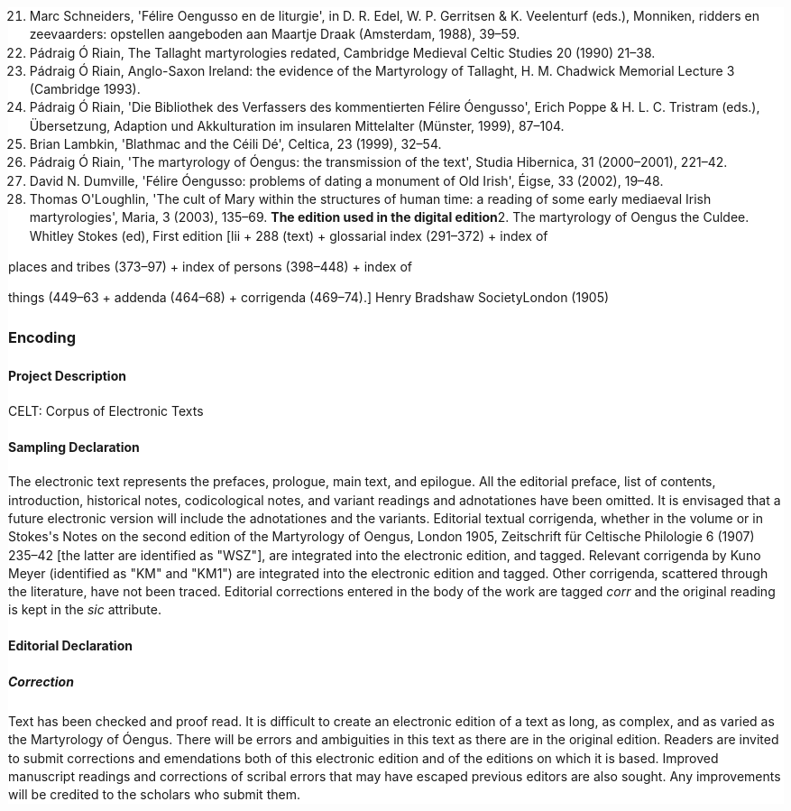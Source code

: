 21. Marc Schneiders, 'Félire Oengusso en de liturgie', in D. R. Edel, W. P. Gerritsen & K. Veelenturf (eds.), Monniken, ridders en zeevaarders: opstellen aangeboden aan Maartje Draak (Amsterdam, 1988), 39–59.
22. Pádraig Ó Riain, The Tallaght martyrologies redated, Cambridge Medieval Celtic Studies 20 (1990) 21–38.
23. Pádraig Ó Riain, Anglo-Saxon Ireland: the evidence of the Martyrology of Tallaght, H. M. Chadwick Memorial Lecture 3 (Cambridge 1993).
24. Pádraig Ó Riain, 'Die Bibliothek des Verfassers des kommentierten Félire Óengusso', Erich Poppe & H. L. C. Tristram (eds.), Übersetzung, Adaption und Akkulturation im insularen Mittelalter (Münster, 1999), 87–104.
25. Brian Lambkin, 'Blathmac and the Céili Dé', Celtica, 23 (1999), 32–54.
26. Pádraig Ó Riain, 'The martyrology of Óengus: the transmission of the text', Studia Hibernica, 31 (2000–2001), 221–42.
27. David N. Dumville, 'Félire Óengusso: problems of dating a monument of Old Irish', Éigse, 33 (2002), 19–48.
28. Thomas O'Loughlin, 'The cult of Mary within the structures of human time: a reading of some early mediaeval Irish martyrologies', Maria, 3 (2003), 135–69.
**The edition used in the digital edition**2. The martyrology of Oengus the Culdee. Whitley Stokes (ed), First edition [lii + 288 (text) + glossarial index (291–372) + index of

places and tribes (373–97) + index of persons (398–448) + index of

things (449–63 + addenda (464–68) + corrigenda (469–74).] Henry Bradshaw SocietyLondon (1905)

### Encoding


#### Project Description


CELT: Corpus of Electronic Texts


#### Sampling Declaration


The electronic text represents the prefaces, prologue, main text, and epilogue. All the editorial preface, list of contents, introduction, historical notes, codicological notes, and variant readings and adnotationes have been omitted. It is envisaged that a future electronic version will include the adnotationes and the variants. Editorial textual corrigenda, whether in the volume or in Stokes's Notes on the second edition of the Martyrology of Oengus, London 1905, Zeitschrift für Celtische Philologie 6 (1907) 235–42 [the latter are identified as "WSZ"], are integrated into the electronic edition, and tagged. Relevant corrigenda by Kuno Meyer (identified as "KM" and "KM1") are integrated into the electronic edition and tagged. Other corrigenda, scattered through the literature, have not been traced. Editorial corrections entered in the body of the work are tagged *corr* and the original reading is kept in the *sic* attribute.


#### Editorial Declaration


##### Correction


Text has been checked and proof read. It is difficult to create an electronic edition of a text as long, as complex, and as varied as the Martyrology of Óengus. There will be errors and ambiguities in this text as there are in the original edition. Readers are invited to submit corrections and emendations both of this electronic edition and of the editions on which it is based. Improved manuscript readings and corrections of scribal errors that may have escaped previous editors are also sought. Any improvements will be credited to the scholars who submit them.
